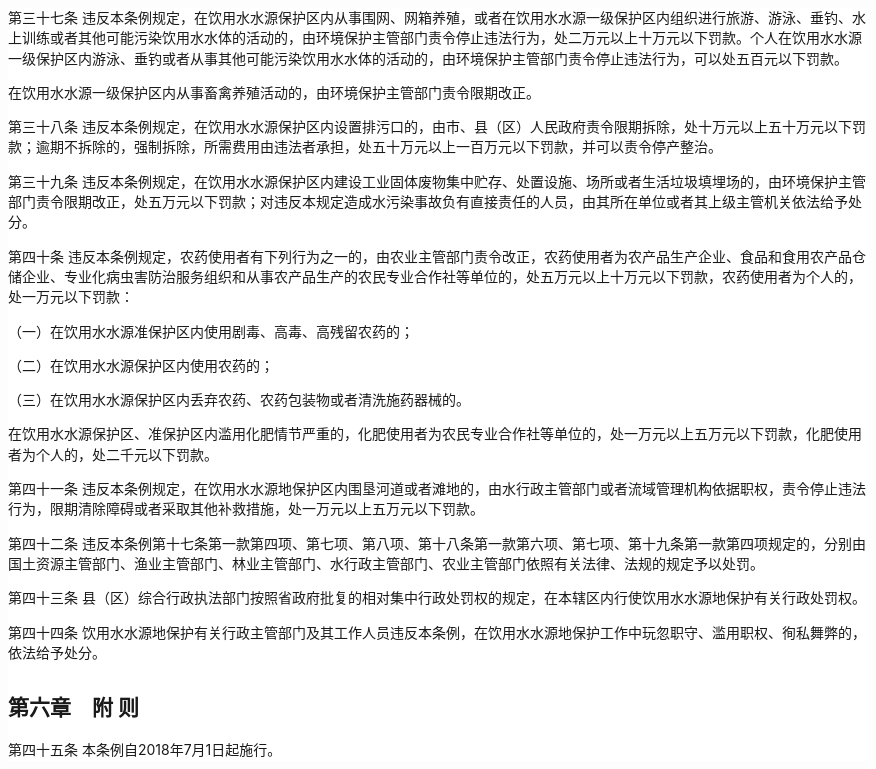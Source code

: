 第三十七条 违反本条例规定，在饮用水水源保护区内从事围网、网箱养殖，或者在饮用水水源一级保护区内组织进行旅游、游泳、垂钓、水上训练或者其他可能污染饮用水水体的活动的，由环境保护主管部门责令停止违法行为，处二万元以上十万元以下罚款。个人在饮用水水源一级保护区内游泳、垂钓或者从事其他可能污染饮用水水体的活动的，由环境保护主管部门责令停止违法行为，可以处五百元以下罚款。

在饮用水水源一级保护区内从事畜禽养殖活动的，由环境保护主管部门责令限期改正。

第三十八条 违反本条例规定，在饮用水水源保护区内设置排污口的，由市、县（区）人民政府责令限期拆除，处十万元以上五十万元以下罚款；逾期不拆除的，强制拆除，所需费用由违法者承担，处五十万元以上一百万元以下罚款，并可以责令停产整治。

第三十九条 违反本条例规定，在饮用水水源保护区内建设工业固体废物集中贮存、处置设施、场所或者生活垃圾填埋场的，由环境保护主管部门责令限期改正，处五万元以下罚款；对违反本规定造成水污染事故负有直接责任的人员，由其所在单位或者其上级主管机关依法给予处分。

第四十条 违反本条例规定，农药使用者有下列行为之一的，由农业主管部门责令改正，农药使用者为农产品生产企业、食品和食用农产品仓储企业、专业化病虫害防治服务组织和从事农产品生产的农民专业合作社等单位的，处五万元以上十万元以下罚款，农药使用者为个人的，处一万元以下罚款：

（一）在饮用水水源准保护区内使用剧毒、高毒、高残留农药的；

（二）在饮用水水源保护区内使用农药的；

（三）在饮用水水源保护区内丢弃农药、农药包装物或者清洗施药器械的。

在饮用水水源保护区、准保护区内滥用化肥情节严重的，化肥使用者为农民专业合作社等单位的，处一万元以上五万元以下罚款，化肥使用者为个人的，处二千元以下罚款。

第四十一条 违反本条例规定，在饮用水水源地保护区内围垦河道或者滩地的，由水行政主管部门或者流域管理机构依据职权，责令停止违法行为，限期清除障碍或者采取其他补救措施，处一万元以上五万元以下罚款。

第四十二条 违反本条例第十七条第一款第四项、第七项、第八项、第十八条第一款第六项、第七项、第十九条第一款第四项规定的，分别由国土资源主管部门、渔业主管部门、林业主管部门、水行政主管部门、农业主管部门依照有关法律、法规的规定予以处罚。

第四十三条 县（区）综合行政执法部门按照省政府批复的相对集中行政处罚权的规定，在本辖区内行使饮用水水源地保护有关行政处罚权。

第四十四条 饮用水水源地保护有关行政主管部门及其工作人员违反本条例，在饮用水水源地保护工作中玩忽职守、滥用职权、徇私舞弊的，依法给予处分。

## 第六章　附  则

第四十五条 本条例自2018年7月1日起施行。

